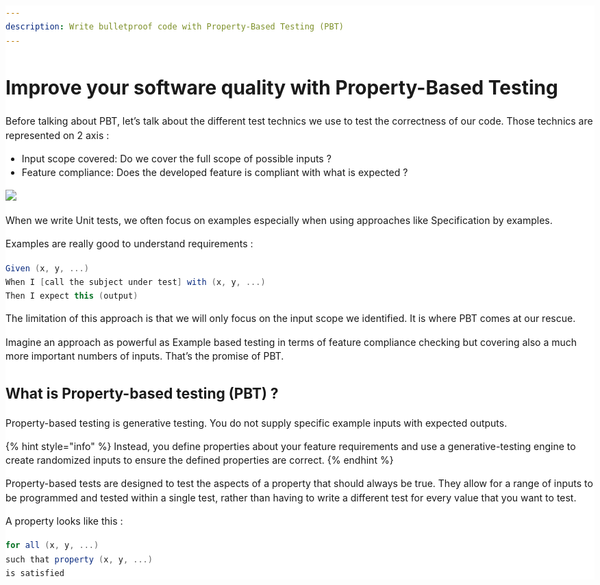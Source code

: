 ```yaml
---
description: Write bulletproof code with Property-Based Testing (PBT)
---
```


# Improve your software quality with Property-Based Testing

Before talking about PBT, let’s talk about the different test technics we use to test the correctness of our code. Those technics are represented on 2 axis :

* Input scope covered: Do we cover the full scope of possible inputs ?
* Feature compliance: Does the developed feature is compliant with what is expected ?

![](https://miro.medium.com/max/270/1\*9v9aKPnhlNU0rUJiimv6NQ.png)

When we write Unit tests, we often focus on examples especially when using approaches like Specification by examples. 

Examples are really good to understand requirements :

```groovy
Given (x, y, ...)
When I [call the subject under test] with (x, y, ...)
Then I expect this (output)
```

The limitation of this approach is that we will only focus on the input scope we identified. It is where PBT comes at our rescue.

Imagine an approach as powerful as Example based testing in terms of feature compliance checking but covering also a much more important numbers of inputs. That’s the promise of PBT.

## What is Property-based testing (PBT) ? <a href="364c" id="364c"></a>

Property-based testing is generative testing. You do not supply specific example inputs with expected outputs.

{% hint style="info" %}
Instead, you define properties about your feature requirements and use a generative-testing engine to create randomized inputs to ensure the defined properties are correct.
{% endhint %}

Property-based tests are designed to test the aspects of a property that should always be true. They allow for a range of inputs to be programmed and tested within a single test, rather than having to write a different test for every value that you want to test.

A property looks like this :

```groovy
for all (x, y, ...)
such that property (x, y, ...)
is satisfied
```
